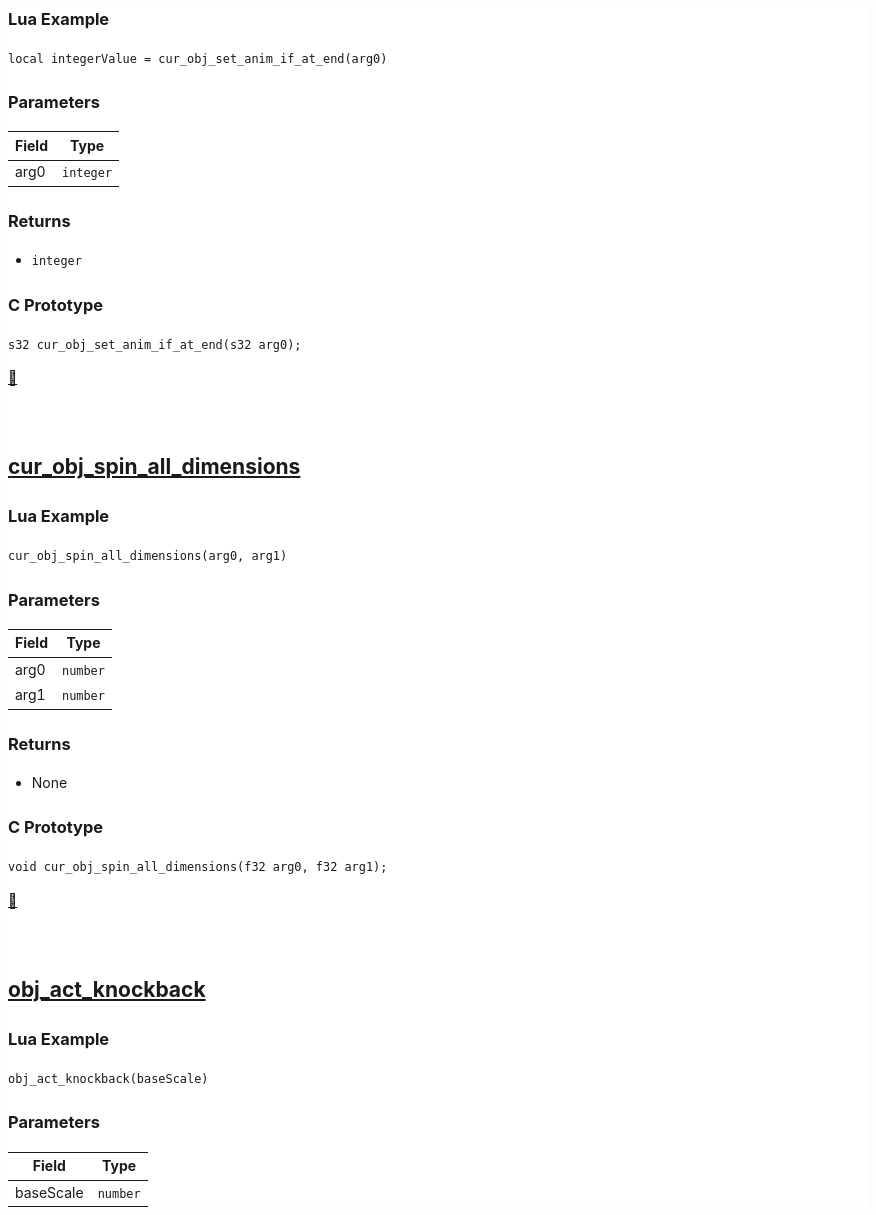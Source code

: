 ### Lua Example
`local integerValue = cur_obj_set_anim_if_at_end(arg0)`

### Parameters
| Field | Type |
| ----- | ---- |
| arg0 | `integer` |

### Returns
- `integer`

### C Prototype
`s32 cur_obj_set_anim_if_at_end(s32 arg0);`

[:arrow_up_small:](#)

<br />

## [cur_obj_spin_all_dimensions](#cur_obj_spin_all_dimensions)

### Lua Example
`cur_obj_spin_all_dimensions(arg0, arg1)`

### Parameters
| Field | Type |
| ----- | ---- |
| arg0 | `number` |
| arg1 | `number` |

### Returns
- None

### C Prototype
`void cur_obj_spin_all_dimensions(f32 arg0, f32 arg1);`

[:arrow_up_small:](#)

<br />

## [obj_act_knockback](#obj_act_knockback)

### Lua Example
`obj_act_knockback(baseScale)`

### Parameters
| Field | Type |
| ----- | ---- |
| baseScale | `number` |
